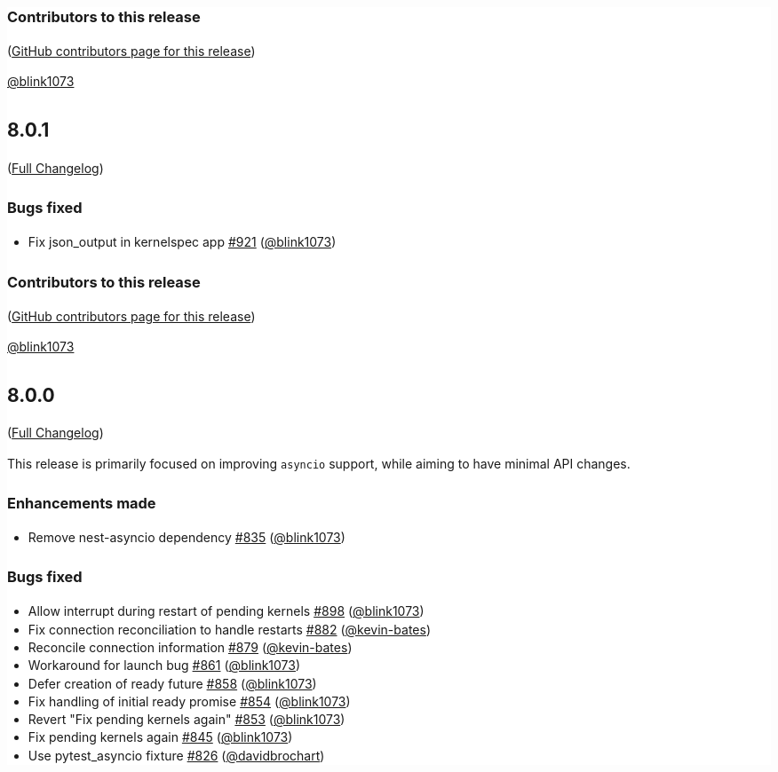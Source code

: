 ### Contributors to this release

([GitHub contributors page for this release](https://github.com/jupyter/jupyter_client/graphs/contributors?from=2023-01-26&to=2023-01-30&type=c))

[@blink1073](https://github.com/search?q=repo%3Ajupyter%2Fjupyter_client+involves%3Ablink1073+updated%3A2023-01-26..2023-01-30&type=Issues)

## 8.0.1

([Full Changelog](https://github.com/jupyter/jupyter_client/compare/v8.0.0...dc6113c360e05122430b8e130374e9f4e4b701d7))

### Bugs fixed

- Fix json_output in kernelspec app [#921](https://github.com/jupyter/jupyter_client/pull/921) ([@blink1073](https://github.com/blink1073))

### Contributors to this release

([GitHub contributors page for this release](https://github.com/jupyter/jupyter_client/graphs/contributors?from=2023-01-26&to=2023-01-26&type=c))

[@blink1073](https://github.com/search?q=repo%3Ajupyter%2Fjupyter_client+involves%3Ablink1073+updated%3A2023-01-26..2023-01-26&type=Issues)

## 8.0.0

([Full Changelog](https://github.com/jupyter/jupyter_client/compare/v7.3.5...760a7835d8b20a9daea3737759b1751d5e55dad8))

This release is primarily focused on improving `asyncio` support, while aiming to have minimal API changes.

### Enhancements made

- Remove nest-asyncio dependency [#835](https://github.com/jupyter/jupyter_client/pull/835) ([@blink1073](https://github.com/blink1073))

### Bugs fixed

- Allow interrupt during restart of pending kernels [#898](https://github.com/jupyter/jupyter_client/pull/898) ([@blink1073](https://github.com/blink1073))
- Fix connection reconciliation to handle restarts [#882](https://github.com/jupyter/jupyter_client/pull/882) ([@kevin-bates](https://github.com/kevin-bates))
- Reconcile connection information [#879](https://github.com/jupyter/jupyter_client/pull/879) ([@kevin-bates](https://github.com/kevin-bates))
- Workaround for launch bug [#861](https://github.com/jupyter/jupyter_client/pull/861) ([@blink1073](https://github.com/blink1073))
- Defer creation of ready future [#858](https://github.com/jupyter/jupyter_client/pull/858) ([@blink1073](https://github.com/blink1073))
- Fix handling of initial ready promise [#854](https://github.com/jupyter/jupyter_client/pull/854) ([@blink1073](https://github.com/blink1073))
- Revert "Fix pending kernels again" [#853](https://github.com/jupyter/jupyter_client/pull/853) ([@blink1073](https://github.com/blink1073))
- Fix pending kernels again [#845](https://github.com/jupyter/jupyter_client/pull/845) ([@blink1073](https://github.com/blink1073))
- Use pytest_asyncio fixture [#826](https://github.com/jupyter/jupyter_client/pull/826) ([@davidbrochart](https://github.com/davidbrochart))
